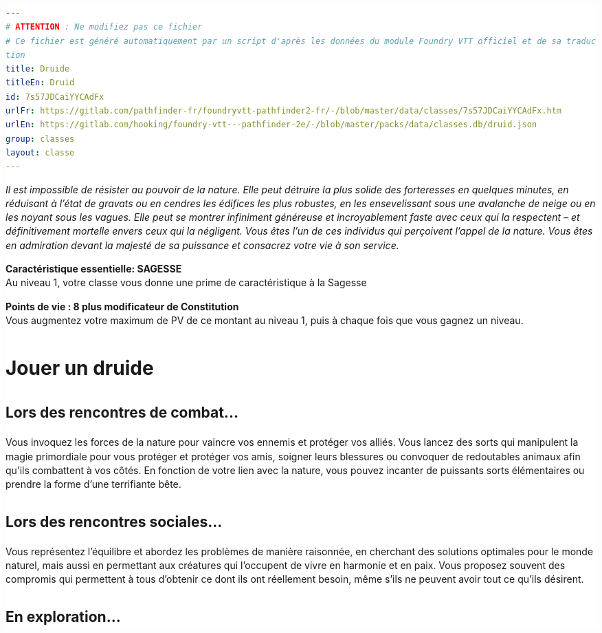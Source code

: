```yaml
---
# ATTENTION : Ne modifiez pas ce fichier
# Ce fichier est généré automatiquement par un script d'après les données du module Foundry VTT officiel et de sa traduction
title: Druide
titleEn: Druid
id: 7s57JDCaiYYCAdFx
urlFr: https://gitlab.com/pathfinder-fr/foundryvtt-pathfinder2-fr/-/blob/master/data/classes/7s57JDCaiYYCAdFx.htm
urlEn: https://gitlab.com/hooking/foundry-vtt---pathfinder-2e/-/blob/master/packs/data/classes.db/druid.json
group: classes
layout: classe
---
```

<em>Il est impossible de résister au pouvoir de la nature. Elle peut détruire la plus solide des forteresses en quelques minutes, en réduisant à l’état de gravats ou en cendres les édifices les plus robustes, en les ensevelissant sous une avalanche de neige ou en les noyant sous les vagues. Elle peut se montrer infiniment généreuse et incroyablement faste avec ceux qui la respectent – et définitivement mortelle envers ceux qui la négligent. Vous êtes l’un de ces individus qui perçoivent l’appel de la nature. Vous êtes en admiration devant la majesté de sa puissance et consacrez votre vie à son service.</em>  
  
**Caractéristique essentielle: SAGESSE**  
Au niveau 1, votre classe vous donne une prime de caractéristique à la Sagesse  
  
**Points de vie : 8 plus modificateur de Constitution**  
Vous augmentez votre maximum de PV de ce montant au niveau 1, puis à chaque fois que vous gagnez un niveau.  


# Jouer un druide

## Lors des rencontres de combat...

Vous invoquez les forces de la nature pour vaincre vos ennemis et protéger vos alliés. Vous lancez des sorts qui manipulent la magie primordiale pour vous protéger et protéger vos amis, soigner leurs blessures ou convoquer de redoutables animaux afin qu’ils combattent à vos côtés. En fonction de votre lien avec la nature, vous pouvez incanter de puissants sorts élémentaires ou prendre la forme d’une terrifiante bête.

## Lors des rencontres sociales...

Vous représentez l’équilibre et abordez les problèmes de manière raisonnée, en cherchant des solutions optimales pour le monde naturel, mais aussi en permettant aux créatures qui l’occupent de vivre en harmonie et en paix. Vous proposez souvent des compromis qui permettent à tous d’obtenir ce dont ils ont réellement besoin, même s’ils ne peuvent avoir tout ce qu’ils désirent.

## En exploration...
